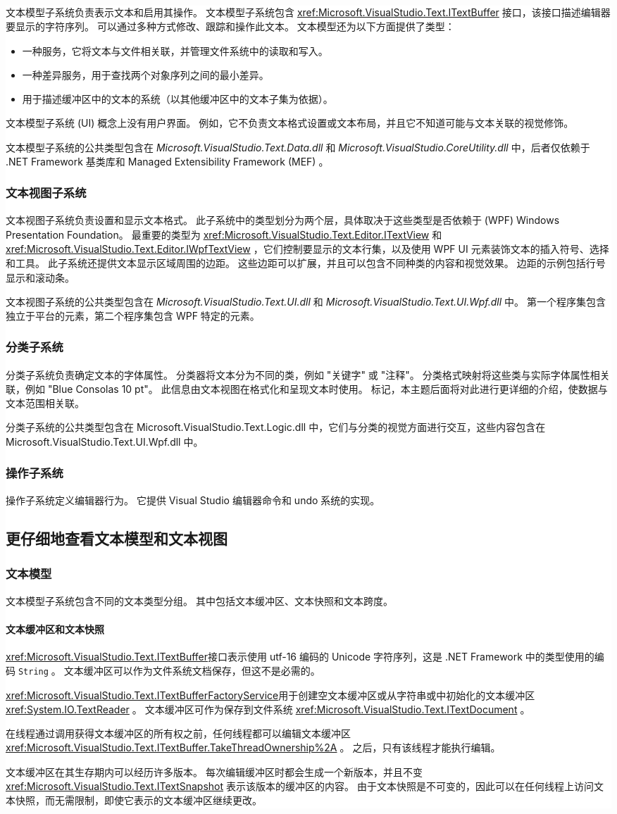 文本模型子系统负责表示文本和启用其操作。 文本模型子系统包含 <xref:Microsoft.VisualStudio.Text.ITextBuffer> 接口，该接口描述编辑器要显示的字符序列。 可以通过多种方式修改、跟踪和操作此文本。 文本模型还为以下方面提供了类型：

- 一种服务，它将文本与文件相关联，并管理文件系统中的读取和写入。

- 一种差异服务，用于查找两个对象序列之间的最小差异。

- 用于描述缓冲区中的文本的系统（以其他缓冲区中的文本子集为依据）。

文本模型子系统 (UI) 概念上没有用户界面。 例如，它不负责文本格式设置或文本布局，并且它不知道可能与文本关联的视觉修饰。

文本模型子系统的公共类型包含在 *Microsoft.VisualStudio.Text.Data.dll* 和 *Microsoft.VisualStudio.CoreUtility.dll* 中，后者仅依赖于 .NET Framework 基类库和 Managed Extensibility Framework (MEF) 。

### <a name="text-view-subsystem"></a>文本视图子系统

文本视图子系统负责设置和显示文本格式。 此子系统中的类型划分为两个层，具体取决于这些类型是否依赖于 (WPF) Windows Presentation Foundation。 最重要的类型为 <xref:Microsoft.VisualStudio.Text.Editor.ITextView> 和 <xref:Microsoft.VisualStudio.Text.Editor.IWpfTextView> ，它们控制要显示的文本行集，以及使用 WPF UI 元素装饰文本的插入符号、选择和工具。 此子系统还提供文本显示区域周围的边距。 这些边距可以扩展，并且可以包含不同种类的内容和视觉效果。 边距的示例包括行号显示和滚动条。

文本视图子系统的公共类型包含在 *Microsoft.VisualStudio.Text.UI.dll* 和 *Microsoft.VisualStudio.Text.UI.Wpf.dll* 中。 第一个程序集包含独立于平台的元素，第二个程序集包含 WPF 特定的元素。

### <a name="classification-subsystem"></a>分类子系统

分类子系统负责确定文本的字体属性。 分类器将文本分为不同的类，例如 "关键字" 或 "注释"。 分类格式映射将这些类与实际字体属性相关联，例如 "Blue Consolas 10 pt"。 此信息由文本视图在格式化和呈现文本时使用。 标记，本主题后面将对此进行更详细的介绍，使数据与文本范围相关联。

分类子系统的公共类型包含在 Microsoft.VisualStudio.Text.Logic.dll 中，它们与分类的视觉方面进行交互，这些内容包含在 Microsoft.VisualStudio.Text.UI.Wpf.dll 中。

### <a name="operations-subsystem"></a>操作子系统

操作子系统定义编辑器行为。 它提供 Visual Studio 编辑器命令和 undo 系统的实现。

## <a name="a-closer-look-at-the-text-model-and-the-text-view"></a>更仔细地查看文本模型和文本视图

### <a name="the-text-model"></a>文本模型

文本模型子系统包含不同的文本类型分组。 其中包括文本缓冲区、文本快照和文本跨度。

#### <a name="text-buffers-and-text-snapshots"></a>文本缓冲区和文本快照

<xref:Microsoft.VisualStudio.Text.ITextBuffer>接口表示使用 utf-16 编码的 Unicode 字符序列，这是 .NET Framework 中的类型使用的编码 `String` 。 文本缓冲区可以作为文件系统文档保存，但这不是必需的。

<xref:Microsoft.VisualStudio.Text.ITextBufferFactoryService>用于创建空文本缓冲区或从字符串或中初始化的文本缓冲区 <xref:System.IO.TextReader> 。 文本缓冲区可作为保存到文件系统 <xref:Microsoft.VisualStudio.Text.ITextDocument> 。

在线程通过调用获得文本缓冲区的所有权之前，任何线程都可以编辑文本缓冲区 <xref:Microsoft.VisualStudio.Text.ITextBuffer.TakeThreadOwnership%2A> 。 之后，只有该线程才能执行编辑。

文本缓冲区在其生存期内可以经历许多版本。 每次编辑缓冲区时都会生成一个新版本，并且不变 <xref:Microsoft.VisualStudio.Text.ITextSnapshot> 表示该版本的缓冲区的内容。 由于文本快照是不可变的，因此可以在任何线程上访问文本快照，而无需限制，即使它表示的文本缓冲区继续更改。
